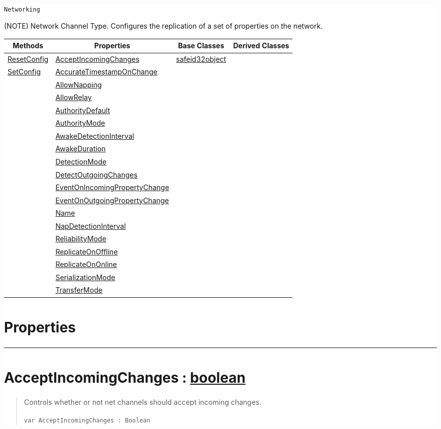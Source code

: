  `Networking`



(NOTE) Network Channel Type. Configures the replication of a set of properties on the network.

|Methods|Properties|Base Classes|Derived Classes|
|---|---|---|---|
|[ ResetConfig](https://github.com/dragonCASTjosh/PlasmaDocs/blob/master/code_reference/class_reference/netchanneltype.markdown#resetconfig-void)|[ AcceptIncomingChanges](https://github.com/dragonCASTjosh/PlasmaDocs/blob/master/code_reference/class_reference/netchanneltype.markdown#acceptincomingchanges-ze)|[safeid32object](https://github.com/dragonCASTjosh/PlasmaDocs/blob/master/code_reference/class_reference/safeid32object.markdown)| |
|[ SetConfig](https://github.com/dragonCASTjosh/PlasmaDocs/blob/master/code_reference/class_reference/netchanneltype.markdown#setconfig-void)|[ AccurateTimestampOnChange](https://github.com/dragonCASTjosh/PlasmaDocs/blob/master/code_reference/class_reference/netchanneltype.markdown#accuratetimestamponchang)| | |
| |[ AllowNapping](https://github.com/dragonCASTjosh/PlasmaDocs/blob/master/code_reference/class_reference/netchanneltype.markdown#allownapping-plasma-engine)| | |
| |[ AllowRelay](https://github.com/dragonCASTjosh/PlasmaDocs/blob/master/code_reference/class_reference/netchanneltype.markdown#allowrelay-plasma-engine-d)| | |
| |[ AuthorityDefault](https://github.com/dragonCASTjosh/PlasmaDocs/blob/master/code_reference/class_reference/netchanneltype.markdown#authoritydefault-plasma-en)| | |
| |[ AuthorityMode](https://github.com/dragonCASTjosh/PlasmaDocs/blob/master/code_reference/class_reference/netchanneltype.markdown#authoritymode-plasma-engin)| | |
| |[ AwakeDetectionInterval](https://github.com/dragonCASTjosh/PlasmaDocs/blob/master/code_reference/class_reference/netchanneltype.markdown#awakedetectioninterval-z)| | |
| |[ AwakeDuration](https://github.com/dragonCASTjosh/PlasmaDocs/blob/master/code_reference/class_reference/netchanneltype.markdown#awakeduration-plasma-engin)| | |
| |[ DetectionMode](https://github.com/dragonCASTjosh/PlasmaDocs/blob/master/code_reference/class_reference/netchanneltype.markdown#detectionmode-plasma-engin)| | |
| |[ DetectOutgoingChanges](https://github.com/dragonCASTjosh/PlasmaDocs/blob/master/code_reference/class_reference/netchanneltype.markdown#detectoutgoingchanges-ze)| | |
| |[ EventOnIncomingPropertyChange](https://github.com/dragonCASTjosh/PlasmaDocs/blob/master/code_reference/class_reference/netchanneltype.markdown#eventonincomingpropertyc)| | |
| |[ EventOnOutgoingPropertyChange](https://github.com/dragonCASTjosh/PlasmaDocs/blob/master/code_reference/class_reference/netchanneltype.markdown#eventonoutgoingpropertyc)| | |
| |[ Name](https://github.com/dragonCASTjosh/PlasmaDocs/blob/master/code_reference/class_reference/netchanneltype.markdown#name-plasma-engine-documen)| | |
| |[ NapDetectionInterval](https://github.com/dragonCASTjosh/PlasmaDocs/blob/master/code_reference/class_reference/netchanneltype.markdown#napdetectioninterval-zer)| | |
| |[ ReliabilityMode](https://github.com/dragonCASTjosh/PlasmaDocs/blob/master/code_reference/class_reference/netchanneltype.markdown#reliabilitymode-plasma-eng)| | |
| |[ ReplicateOnOffline](https://github.com/dragonCASTjosh/PlasmaDocs/blob/master/code_reference/class_reference/netchanneltype.markdown#replicateonoffline-plasma)| | |
| |[ ReplicateOnOnline](https://github.com/dragonCASTjosh/PlasmaDocs/blob/master/code_reference/class_reference/netchanneltype.markdown#replicateononline-plasma-e)| | |
| |[ SerializationMode](https://github.com/dragonCASTjosh/PlasmaDocs/blob/master/code_reference/class_reference/netchanneltype.markdown#serializationmode-plasma-e)| | |
| |[ TransferMode](https://github.com/dragonCASTjosh/PlasmaDocs/blob/master/code_reference/class_reference/netchanneltype.markdown#transfermode-plasma-engine)| | |


 #  Properties


---  
 #  AcceptIncomingChanges : [boolean](https://github.com/dragonCASTjosh/PlasmaDocs/blob/master/code_reference/lightning_base_types/boolean.markdown)

> Controls whether or not net channels should accept incoming changes.
> ``` lang=cpp, name=Lightning
> var AcceptIncomingChanges : Boolean

